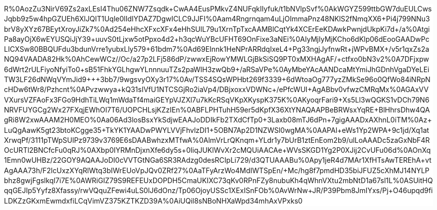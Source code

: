 R%0AozZu3NirV69Zs2axLEsI4Thu06ZNW7Zsqdk+CwAA4EusPMkvZ4NUFqkIIyfuk/t1bNVlpSvf%0AkWGYZ599ttbGW7duEULCwsJqbb9z5w4hpGZUEh6XlJQIT1Uqle0lIdIYDAZ7DgwICLC9JJFI%0Aam4Rngrnqam4uLjOImmaPnz48NKlS2fNmqXX6+Pi4j799NNu3brV8yXYz67BEytXroyJiZk7%0Ad254eHhcXFxcXFx4eHhSUlL79u1XrnTpTxcAAMBlCqtYk4XCErEeKDAwkPwnjdUkpKi7d+/a%0AtgiPa8ayOjX6wEYUSQiJjY39+uuvS0tLjxw5otPpxo4d2+h3qcWuYBcUFHT69OnFixe3aNEi%0AIyMjIyMjKCho6dKlp06dEooGAADwPcLICXSw80BBQUFdu3bdunVrre1yubxLly579+61bdm7%0Ad69EInnk1HeNPrARRdqIxeL4+Pg33ngjJyfnwRt+jWPvBMX+/v5r1qxZs2aNQ94VAADA82Hk%0AhCewWCz//Oc/a27p2LFj586dP/zwwxEjRowYMWLGjBkSiSQ9PT0xMXHAgAF/+ctfxo0bN3v2%0A7DFjxpw6dWrt2rULFiyoNfyiTo0+sB51FhkYGLhgwYLnnnuuTZs2paWlH3zwQb9+/aRSaVPe%0AyMbeYAcAANDcaMtYmiJhGDnhVgaDYeLEiTW3LF26dNWqVYmJid9+++3bb7/9wgsvyOXy3r17%0Av/TSS4SQsWPHbt269f3339+6dWtoaOg777yzZMkSe96o0QfWo84iNRpNcHDw6tWr8/Pzhcnt%0APvzwwya+kQ31sIVfU1NTCSGjRo2iaVp4/DBjxoxxVDWNc+/ePfcWUI+AgABbv0vfwzCMRqMx%0AGAxVVVXursVZFAoFx3FGo9HdhTiLWq1mWdaTf4maiGEYpVJZXl7u7kKcRSqVKpXKyspK375K%0AKyoqrFari9+Xs5Ll3wQGKS1vDCh79N6NRVFUYGCg2Wx27FXqjEWhOI7T6/UOPCHLsjKZzIEn%0ABFLPHTuhH59er5dKpfX36XtYNAQAAPBeBRWsxYqRE+BlHhrsDhw4QAgRi8W2xwAAAM2H0MEO%0Aa06Ad3losBsxYkSdjwEAAJoDDIkFb2TXdCfTp0+3Laxb08mTJ6dPn+7gigAAADxAXhnL0iTM%0Az+LuQgAawK5gt23btoKCgge35+TkYK1YAADwPWYLVVjFhvlzDI1+5OBN7Ap2D1NZWSl0wgMA%0AAPAl+eWs1Yp2WPA+9c1jd/Xq1atXrwqPf/3111pTWpSUlPz9739v3769E6sDAABwhzxMTfwA%0AlmVrLrQKnqm+YLdr1y7bUrB1ztEnEom2b9/ulLoAAADc5zaGxNbF4ROcURTl2BNCfcFu0qRJ%0AXbp0IYRMnDjxnXfe6dy5s+0liqJUKlWvXr2cMQUiAACAe+WVsSKGD1Yg2P0XJij2CvUFu06d%0AOnXq1Emn0wUHBz/22GOY9AQAAJoDI0cVVTGtNGa6SR3RAdzg0desRCIpLi729/d3QTUAAABu%0Apy1jeR4d7MAr1XfHTsAwTEREhA+vtAgAAA73h/F2lcUxzXYqRlWtq3bIWrEUoVpJQv0ZRf27%0AaTFyArzWo4MdIWTSpEn/+Mc/hg8f7pmdHD35biJFUZ5cXhMJ14NYLPbhz8gwjFgslkql7i7E%0AWRiGIZ79S9REFEUxDOPDH5CmaUKIXC73qKv0RPnFZy8nubuKh4qWhnVXtu2mbNtD1a67sl1L%0ASUitHQqqGEJIp5Yyfz8Xfassy/rwVQquZFewi4uLS0lJ6dOnz/Tp06OjoyUSSc1XExISnFOb%0AvWrNw+JR/P39Pbm8JmIYxs/Pj+O46upqd9fiLDKZzGKxmEwmdxfiLCqVimVZ375KZTKZD39A%0AiUQil8sNBoNHXaWpd34mhAxVPxks0